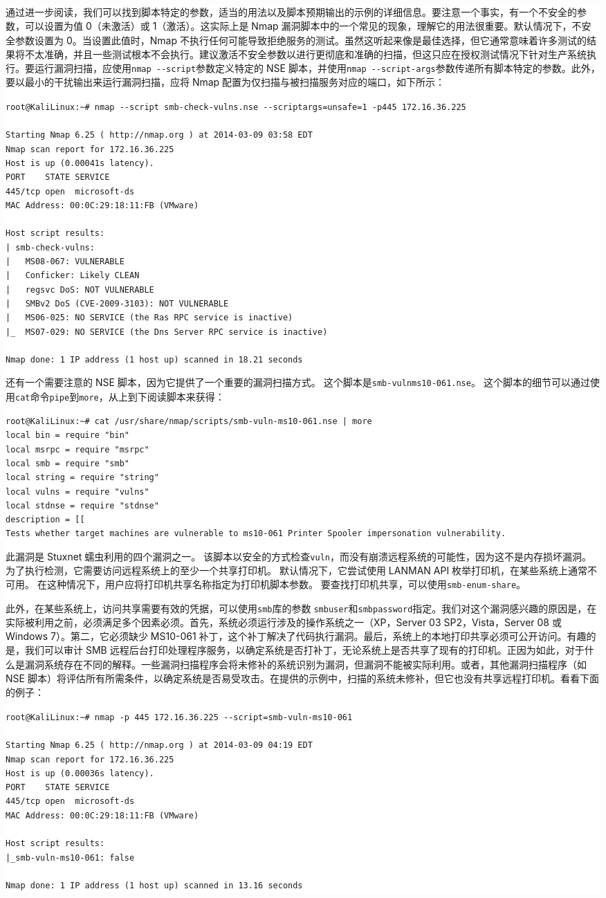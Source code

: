 通过进一步阅读，我们可以找到脚本特定的参数，适当的用法以及脚本预期输出的示例的详细信息。要注意一个事实，有一个不安全的参数，可以设置为值 0（未激活）或 1（激活）。这实际上是 Nmap 漏洞脚本中的一个常见的现象，理解它的用法很重要。默认情况下，不安全参数设置为 0。当设置此值时，Nmap 不执行任何可能导致拒绝服务的测试。虽然这听起来像是最佳选择，但它通常意味着许多测试的结果将不太准确，并且一些测试根本不会执行。建议激活不安全参数以进行更彻底和准确的扫描，但这只应在授权测试情况下针对生产系统执行。要运行漏洞扫描，应使用`nmap --script`参数定义特定的 NSE 脚本，并使用`nmap --script-args`参数传递所有脚本特定的参数。此外，要以最小的干扰输出来运行漏洞扫描，应将 Nmap 配置为仅扫描与被扫描服务对应的端口，如下所示：

```
root@KaliLinux:~# nmap --script smb-check-vulns.nse --scriptargs=unsafe=1 -p445 172.16.36.225

Starting Nmap 6.25 ( http://nmap.org ) at 2014-03-09 03:58 EDT 
Nmap scan report for 172.16.36.225 
Host is up (0.00041s latency). 
PORT    STATE SERVICE
445/tcp open  microsoft-ds 
MAC Address: 00:0C:29:18:11:FB (VMware)

Host script results: 
| smb-check-vulns: 
|   MS08-067: VULNERABLE 
|   Conficker: Likely CLEAN 
|   regsvc DoS: NOT VULNERABLE 
|   SMBv2 DoS (CVE-2009-3103): NOT VULNERABLE 
|   MS06-025: NO SERVICE (the Ras RPC service is inactive) 
|_  MS07-029: NO SERVICE (the Dns Server RPC service is inactive)

Nmap done: 1 IP address (1 host up) scanned in 18.21 seconds 
```

还有一个需要注意的 NSE 脚本，因为它提供了一个重要的漏洞扫描方式。 这个脚本是`smb-vulnms10-061.nse`。 这个脚本的细节可以通过使用`cat`命令`pipe`到`more`，从上到下阅读脚本来获得：

```
root@KaliLinux:~# cat /usr/share/nmap/scripts/smb-vuln-ms10-061.nse | more 
local bin = require "bin" 
local msrpc = require "msrpc" 
local smb = require "smb" 
local string = require "string" 
local vulns = require "vulns" 
local stdnse = require "stdnse"
description = [[ 
Tests whether target machines are vulnerable to ms10-061 Printer Spooler impersonation vulnerability. 
```

此漏洞是 Stuxnet 蠕虫利用的四个漏洞之一。 该脚本以安全的方式检查`vuln`，而没有崩溃远程系统的可能性，因为这不是内存损坏漏洞。 为了执行检测，它需要访问远程系统上的至少一个共享打印机。 默认情况下，它尝试使用 LANMAN API 枚举打印机，在某些系统上通常不可用。 在这种情况下，用户应将打印机共享名称指定为打印机脚本参数。 要查找打印机共享，可以使用`smb-enum-share`。

此外，在某些系统上，访问共享需要有效的凭据，可以使用`smb`库的参数 `smbuser`和`smbpassword`指定。我们对这个漏洞感兴趣的原因是，在实际被利用之前，必须满足多个因素必须。首先，系统必须运行涉及的操作系统之一（XP，Server 03 SP2，Vista，Server 08 或 Windows 7）。第二，它必须缺少 MS10-061 补丁，这个补丁解决了代码执行漏洞。最后，系统上的本地打印共享必须可公开访问。有趣的是，我们可以审计 SMB 远程后台打印处理程序服务，以确定系统是否打补丁，无论系统上是否共享了现有的打印机。正因为如此，对于什么是漏洞系统存在不同的解释。一些漏洞扫描程序会将未修补的系统识别为漏洞，但漏洞不能被实际利用。或者，其他漏洞扫描程序（如 NSE 脚本）将评估所有所需条件，以确定系统是否易受攻击。在提供的示例中，扫描的系统未修补，但它也没有共享远程打印机。看看下面的例子：

```
root@KaliLinux:~# nmap -p 445 172.16.36.225 --script=smb-vuln-ms10-061

Starting Nmap 6.25 ( http://nmap.org ) at 2014-03-09 04:19 EDT 
Nmap scan report for 172.16.36.225 
Host is up (0.00036s latency). 
PORT    STATE SERVICE 
445/tcp open  microsoft-ds 
MAC Address: 00:0C:29:18:11:FB (VMware)

Host script results: 
|_smb-vuln-ms10-061: false

Nmap done: 1 IP address (1 host up) scanned in 13.16 seconds 
```